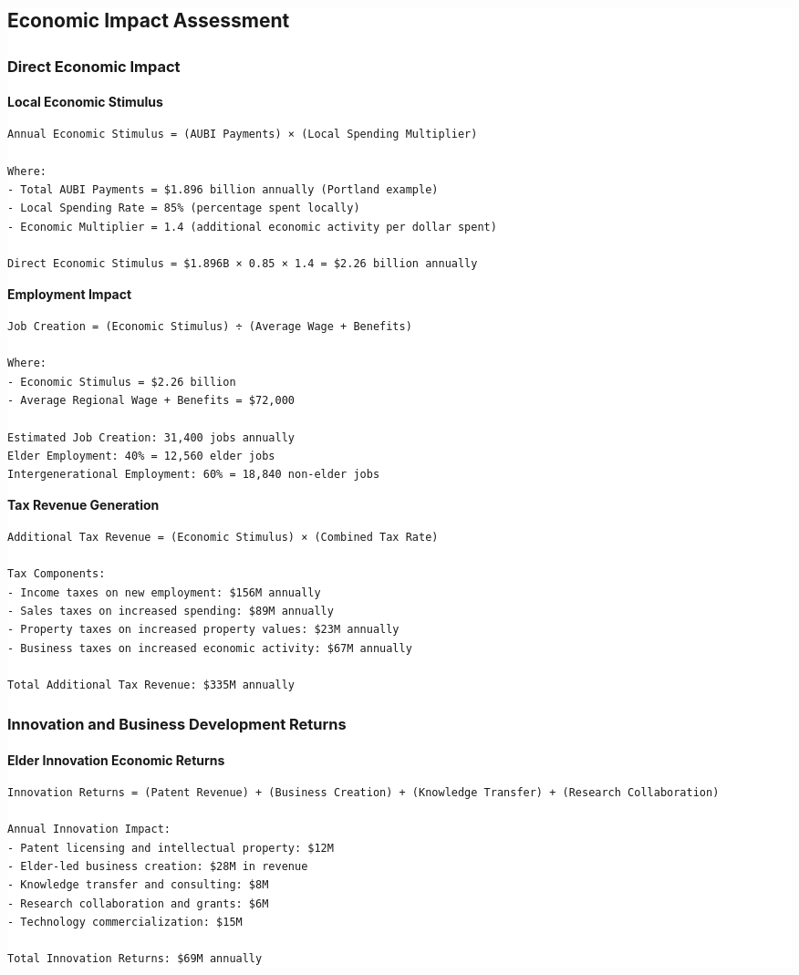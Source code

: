 
## Economic Impact Assessment

### Direct Economic Impact

**Local Economic Stimulus**
```
Annual Economic Stimulus = (AUBI Payments) × (Local Spending Multiplier)

Where:
- Total AUBI Payments = $1.896 billion annually (Portland example)
- Local Spending Rate = 85% (percentage spent locally)
- Economic Multiplier = 1.4 (additional economic activity per dollar spent)

Direct Economic Stimulus = $1.896B × 0.85 × 1.4 = $2.26 billion annually
```

**Employment Impact**
```
Job Creation = (Economic Stimulus) ÷ (Average Wage + Benefits)

Where:
- Economic Stimulus = $2.26 billion
- Average Regional Wage + Benefits = $72,000

Estimated Job Creation: 31,400 jobs annually
Elder Employment: 40% = 12,560 elder jobs
Intergenerational Employment: 60% = 18,840 non-elder jobs
```

**Tax Revenue Generation**
```
Additional Tax Revenue = (Economic Stimulus) × (Combined Tax Rate)

Tax Components:
- Income taxes on new employment: $156M annually
- Sales taxes on increased spending: $89M annually
- Property taxes on increased property values: $23M annually
- Business taxes on increased economic activity: $67M annually

Total Additional Tax Revenue: $335M annually
```

### Innovation and Business Development Returns

**Elder Innovation Economic Returns**
```
Innovation Returns = (Patent Revenue) + (Business Creation) + (Knowledge Transfer) + (Research Collaboration)

Annual Innovation Impact:
- Patent licensing and intellectual property: $12M
- Elder-led business creation: $28M in revenue
- Knowledge transfer and consulting: $8M
- Research collaboration and grants: $6M
- Technology commercialization: $15M

Total Innovation Returns: $69M annually
```
